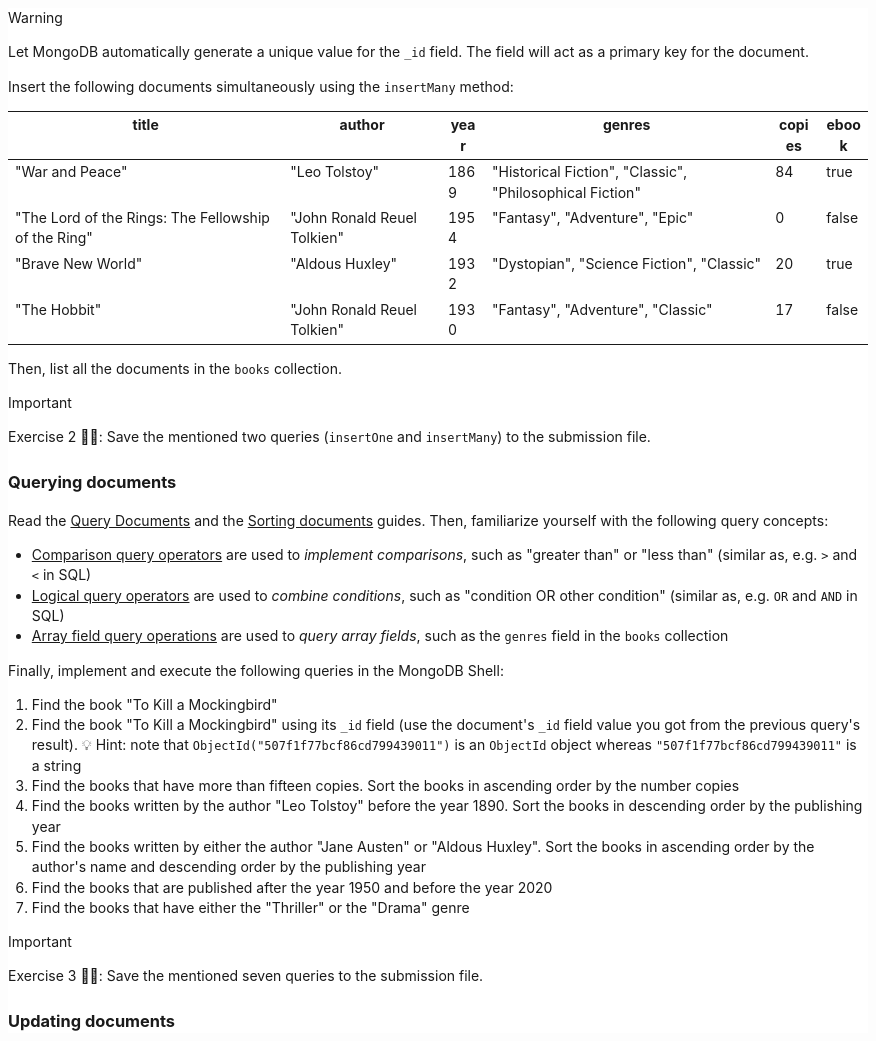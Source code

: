 > [!WARNING]  
> Let MongoDB automatically generate a unique value for the `_id` field. The field will act as a primary key for the document.

Insert the following documents simultaneously using the `insertMany` method:

| title                                               | author                      | year | genres                                                   | copies | ebook |
| --------------------------------------------------- | --------------------------- | ---- | -------------------------------------------------------- | ------ | ----- |
| "War and Peace"                                     | "Leo Tolstoy"               | 1869 | "Historical Fiction", "Classic", "Philosophical Fiction" | 84     | true  |
| "The Lord of the Rings: The Fellowship of the Ring" | "John Ronald Reuel Tolkien" | 1954 | "Fantasy", "Adventure", "Epic"                           | 0      | false |
| "Brave New World"                                   | "Aldous Huxley"             | 1932 | "Dystopian", "Science Fiction", "Classic"                | 20     | true  |
| "The Hobbit"                                        | "John Ronald Reuel Tolkien" | 1930 | "Fantasy", "Adventure", "Classic"                        | 17     | false |

Then, list all the documents in the `books` collection.

> [!IMPORTANT]  
> Exercise 2 👨‍💻: Save the mentioned two queries (`insertOne` and `insertMany`) to the submission file.

### Querying documents

Read the [Query Documents](https://www.mongodb.com/docs/manual/tutorial/query-documents/) and the [Sorting documents](https://www.geeksforgeeks.org/mongodb/mongodb-sort-method/) guides. Then, familiarize yourself with the following query concepts:

- [Comparison query operators](https://www.geeksforgeeks.org/mongodb/mongodb-comparison-query-operators/) are used to _implement comparisons_, such as "greater than" or "less than" (similar as, e.g. `>` and `<` in SQL)
- [Logical query operators](https://www.geeksforgeeks.org/mongodb/mongodb-logical-query-operators/) are used to _combine conditions_, such as "condition OR other condition" (similar as, e.g. `OR` and `AND` in SQL)
- [Array field query operations](https://www.mongodb.com/docs/manual/tutorial/query-arrays/) are used to _query array fields_, such as the `genres` field in the `books` collection

Finally, implement and execute the following queries in the MongoDB Shell:

1. Find the book "To Kill a Mockingbird"
2. Find the book "To Kill a Mockingbird" using its `_id` field (use the document's `_id` field value you got from the previous query's result). 💡 Hint: note that `ObjectId("507f1f77bcf86cd799439011")` is an `ObjectId` object whereas `"507f1f77bcf86cd799439011"` is a string
3. Find the books that have more than fifteen copies. Sort the books in ascending order by the number copies
4. Find the books written by the author "Leo Tolstoy" before the year 1890. Sort the books in descending order by the publishing year
5. Find the books written by either the author "Jane Austen" or "Aldous Huxley". Sort the books in ascending order by the author's name and descending order by the publishing year
6. Find the books that are published after the year 1950 and before the year 2020
7. Find the books that have either the "Thriller" or the "Drama" genre

> [!IMPORTANT]  
> Exercise 3 👨‍💻: Save the mentioned seven queries to the submission file.

### Updating documents
